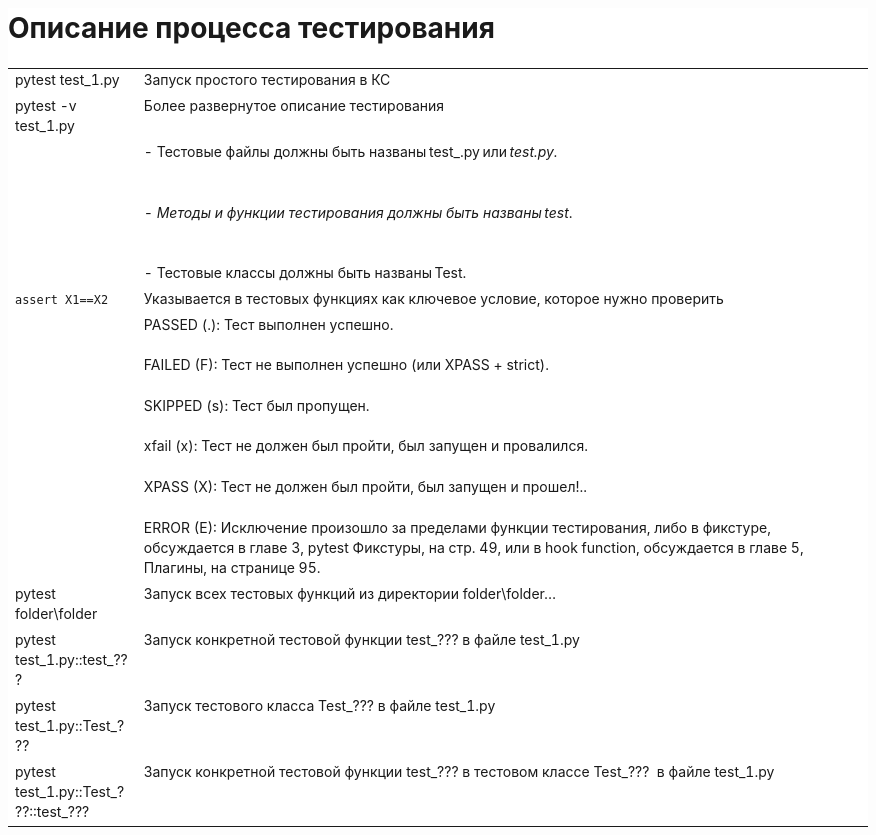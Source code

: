 # Описание процесса тестирования 

|                                      |                                                                                                                                                                                                                                                                                                                                                                                                                                                                                                                    |
| ------------------------------------ | ------------------------------------------------------------------------------------------------------------------------------------------------------------------------------------------------------------------------------------------------------------------------------------------------------------------------------------------------------------------------------------------------------------------------------------------------------------------------------------------------------------------ |
| pytest test_1.py                     | Запуск простого тестирования в КС                                                                                                                                                                                                                                                                                                                                                                                                                                                                                  |
| pytest -v test_1.py                  | Более развернутое описание тестирования                                                                                                                                                                                                                                                                                                                                                                                                                                                                            |
|                                      | - Тестовые файлы должны быть названы test_<something>.py или <something>_test.py. <br>    <br><br>- Методы и функции тестирования должны быть названы test_<something>. <br>    <br><br>- Тестовые классы должны быть названы Test<Something>.                                                                                                                                                                                                                                                                     |
| `assert X1==X2`                      | Указывается в тестовых функциях как ключевое условие, которое нужно проверить                                                                                                                                                                                                                                                                                                                                                                                                                                      |
|                                      | PASSED (.): Тест выполнен успешно. <br><br>FAILED (F): Тест не выполнен успешно (или XPASS + strict). <br><br>SKIPPED (s): Тест был пропущен.  <br><br>xfail (x): Тест не должен был пройти, был запущен и провалился.  <br><br>XPASS (X): Тест не должен был пройти, был запущен и прошел!.. <br><br>ERROR (E): Исключение произошло за пределами функции тестирования, либо в фикстуре, обсуждается в главе 3, pytest Фикстуры, на стр. 49, или в hook function, обсуждается в главе 5, Плагины, на странице 95. |
| pytest folder\folder                 | Запуск всех тестовых функций из директории folder\folder…                                                                                                                                                                                                                                                                                                                                                                                                                                                          |
| pytest test_1.py::test_???           | Запуск конкретной тестовой функции test_??? в файле test_1.py                                                                                                                                                                                                                                                                                                                                                                                                                                                      |
| pytest test_1.py::Test_???           | Запуск тестового класса Test_??? в файле test_1.py                                                                                                                                                                                                                                                                                                                                                                                                                                                                 |
| pytest test_1.py::Test_???::test_??? | Запуск конкретной тестовой функции test_??? в тестовом классе Test_???  в файле test_1.py                                                                                                                                                                                                                                                                                                                                                                                                                          |
